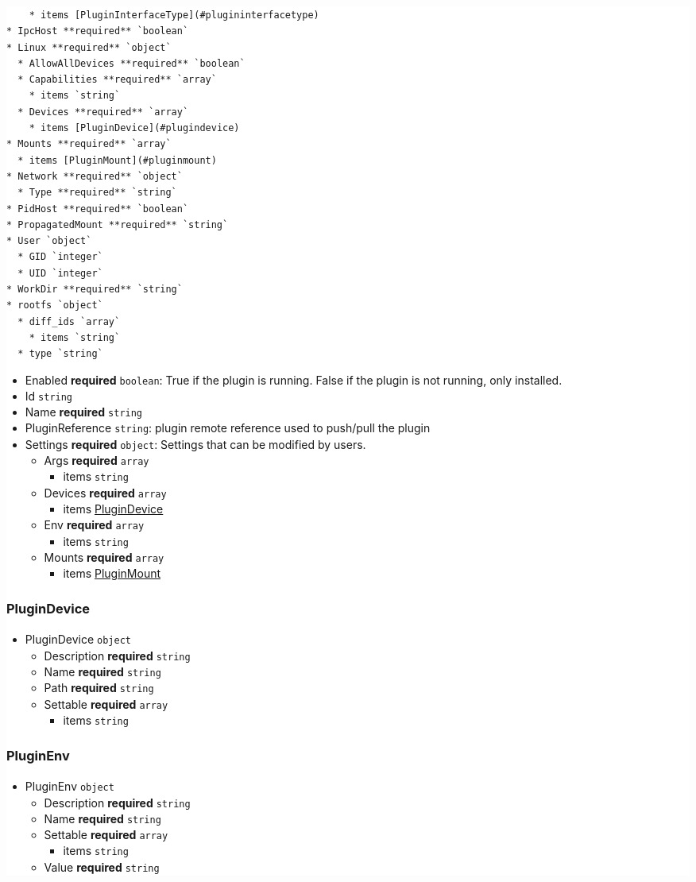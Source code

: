         * items [PluginInterfaceType](#plugininterfacetype)
    * IpcHost **required** `boolean`
    * Linux **required** `object`
      * AllowAllDevices **required** `boolean`
      * Capabilities **required** `array`
        * items `string`
      * Devices **required** `array`
        * items [PluginDevice](#plugindevice)
    * Mounts **required** `array`
      * items [PluginMount](#pluginmount)
    * Network **required** `object`
      * Type **required** `string`
    * PidHost **required** `boolean`
    * PropagatedMount **required** `string`
    * User `object`
      * GID `integer`
      * UID `integer`
    * WorkDir **required** `string`
    * rootfs `object`
      * diff_ids `array`
        * items `string`
      * type `string`
  * Enabled **required** `boolean`: True if the plugin is running. False if the plugin is not running, only installed.
  * Id `string`
  * Name **required** `string`
  * PluginReference `string`: plugin remote reference used to push/pull the plugin
  * Settings **required** `object`: Settings that can be modified by users.
    * Args **required** `array`
      * items `string`
    * Devices **required** `array`
      * items [PluginDevice](#plugindevice)
    * Env **required** `array`
      * items `string`
    * Mounts **required** `array`
      * items [PluginMount](#pluginmount)

### PluginDevice
* PluginDevice `object`
  * Description **required** `string`
  * Name **required** `string`
  * Path **required** `string`
  * Settable **required** `array`
    * items `string`

### PluginEnv
* PluginEnv `object`
  * Description **required** `string`
  * Name **required** `string`
  * Settable **required** `array`
    * items `string`
  * Value **required** `string`
